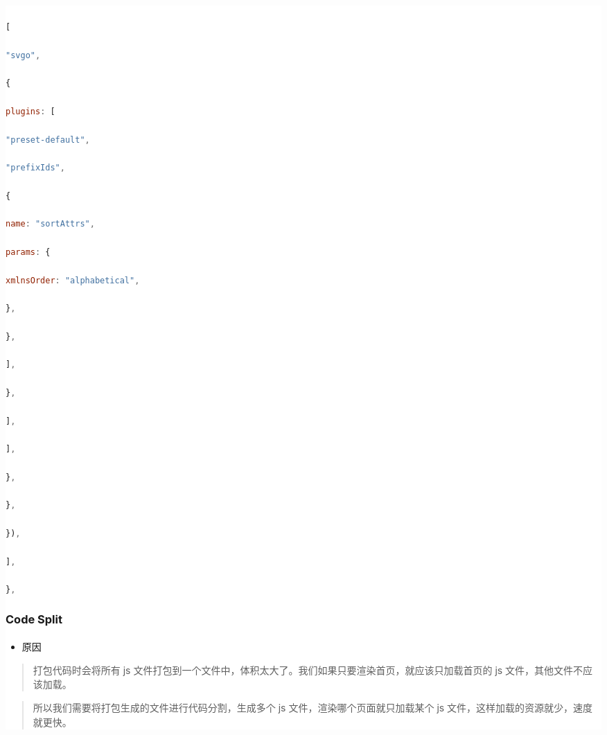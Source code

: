 ```js

[

"svgo",

{

plugins: [

"preset-default",

"prefixIds",

{

name: "sortAttrs",

params: {

xmlnsOrder: "alphabetical",

},

},

],

},

],

],

},

},

}),

],

},
```

### Code Split

- 原因
>打包代码时会将所有 js 文件打包到一个文件中，体积太大了。我们如果只要渲染首页，就应该只加载首页的 js 文件，其他文件不应该加载。


>所以我们需要将打包生成的文件进行代码分割，生成多个 js 文件，渲染哪个页面就只加载某个 js 文件，这样加载的资源就少，速度就更快。
